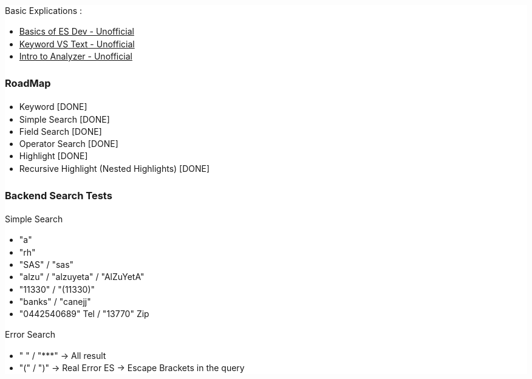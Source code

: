 
Basic Explications :
- [Basics of ES Dev - Unofficial](https://codecurated.com/blog/basics-of-elasticsearch-for-developer/)
- [Keyword VS Text - Unofficial](https://codecurated.com/blog/elasticsearch-text-vs-keyword/)
- [Intro to Analyzer - Unofficial](https://codecurated.com/blog/introduction-to-analyzer-in-elasticsearch/)

### RoadMap

- Keyword [DONE]
- Simple Search [DONE]
- Field Search [DONE]
- Operator Search [DONE]
- Highlight [DONE]
- Recursive Highlight (Nested Highlights) [DONE]

### Backend Search Tests

Simple Search
- "a"
- "rh"
- "SAS" / "sas"
- "alzu" / "alzuyeta" / "AlZuYetA"
- "11330" / "(11330)"
- "banks" / "canejj"
- "0442540689" Tel / "13770" Zip

Error Search
- "   " / "***" -> All result
- "(" / ")" -> Real Error ES -> Escape Brackets in the query